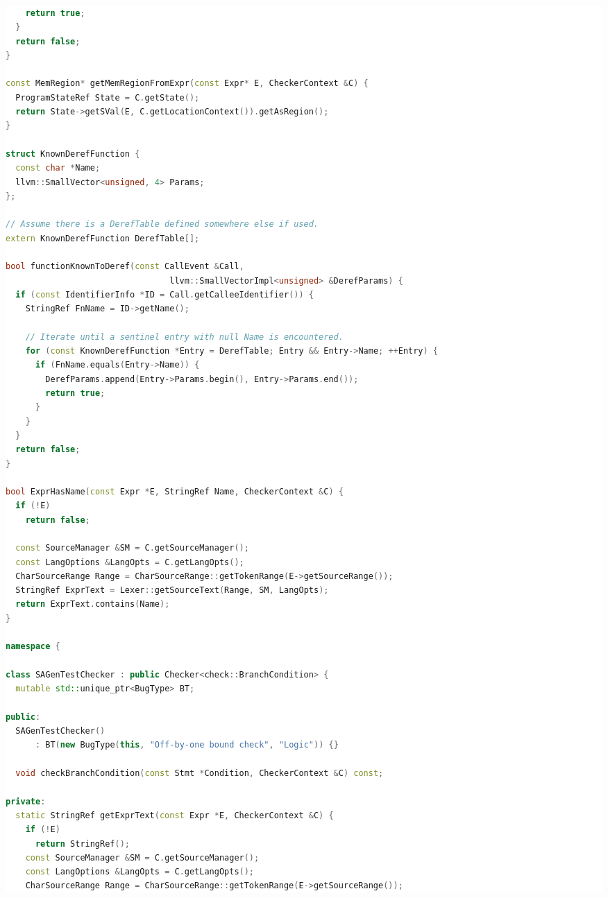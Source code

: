 ```cpp
    return true;
  }
  return false;
}

const MemRegion* getMemRegionFromExpr(const Expr* E, CheckerContext &C) {
  ProgramStateRef State = C.getState();
  return State->getSVal(E, C.getLocationContext()).getAsRegion();
}

struct KnownDerefFunction {
  const char *Name;
  llvm::SmallVector<unsigned, 4> Params;
};

// Assume there is a DerefTable defined somewhere else if used.
extern KnownDerefFunction DerefTable[];

bool functionKnownToDeref(const CallEvent &Call,
                                 llvm::SmallVectorImpl<unsigned> &DerefParams) {
  if (const IdentifierInfo *ID = Call.getCalleeIdentifier()) {
    StringRef FnName = ID->getName();

    // Iterate until a sentinel entry with null Name is encountered.
    for (const KnownDerefFunction *Entry = DerefTable; Entry && Entry->Name; ++Entry) {
      if (FnName.equals(Entry->Name)) {
        DerefParams.append(Entry->Params.begin(), Entry->Params.end());
        return true;
      }
    }
  }
  return false;
}

bool ExprHasName(const Expr *E, StringRef Name, CheckerContext &C) {
  if (!E)
    return false;

  const SourceManager &SM = C.getSourceManager();
  const LangOptions &LangOpts = C.getLangOpts();
  CharSourceRange Range = CharSourceRange::getTokenRange(E->getSourceRange());
  StringRef ExprText = Lexer::getSourceText(Range, SM, LangOpts);
  return ExprText.contains(Name);
}

namespace {

class SAGenTestChecker : public Checker<check::BranchCondition> {
  mutable std::unique_ptr<BugType> BT;

public:
  SAGenTestChecker()
      : BT(new BugType(this, "Off-by-one bound check", "Logic")) {}

  void checkBranchCondition(const Stmt *Condition, CheckerContext &C) const;

private:
  static StringRef getExprText(const Expr *E, CheckerContext &C) {
    if (!E)
      return StringRef();
    const SourceManager &SM = C.getSourceManager();
    const LangOptions &LangOpts = C.getLangOpts();
    CharSourceRange Range = CharSourceRange::getTokenRange(E->getSourceRange());
```